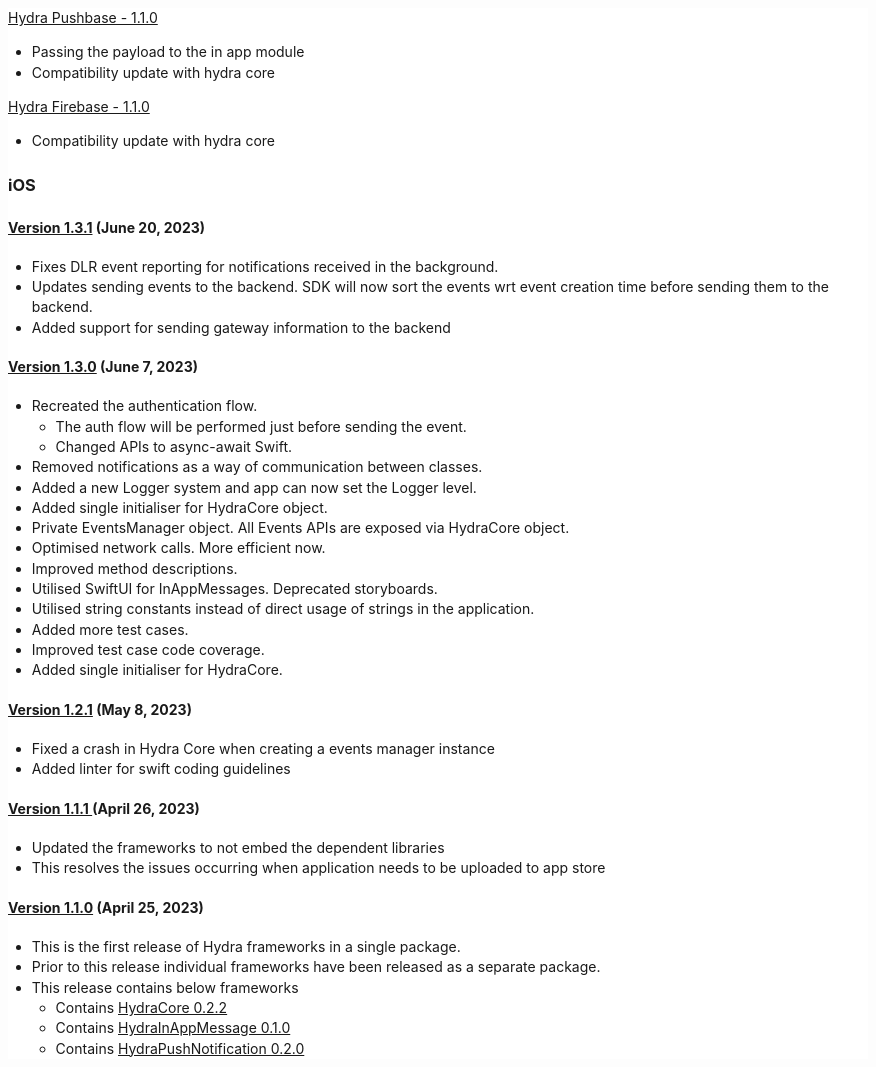 [Hydra Pushbase - 1.1.0](https://github.com/Capillary/hydra-sdk-android-maven/packages/1774436?version=1.1.0)

* Passing the payload to the in app module
* Compatibility update with hydra core

[Hydra Firebase - 1.1.0](https://github.com/Capillary/hydra-sdk-android-maven/packages/1774453?version=1.1.0)

* Compatibility update with hydra core

### iOS

#### [Version 1.3.1](https://github.com/Capillary/hydra-sdk-ios-packages/releases/tag/1.3.1) (June 20, 2023)

* Fixes DLR event reporting for notifications received in the background.
* Updates sending events to the backend. SDK will now sort the events wrt event creation time before sending them to the backend.
* Added support for sending gateway information to the backend

#### [Version 1.3.0](https://github.com/Capillary/hydra-sdk-ios-packages/releases/tag/1.3.0) (June 7, 2023)

* Recreated the authentication flow.
  * The auth flow will be performed just before sending the event.
  * Changed APIs to async-await Swift.
* Removed notifications as a way of communication between classes.
* Added a new Logger system and app can now set the Logger level.
* Added single initialiser for HydraCore object.
* Private EventsManager object. All Events APIs are exposed via HydraCore object.
* Optimised network calls. More efficient now.
* Improved method descriptions.
* Utilised SwiftUI for InAppMessages. Deprecated storyboards.
* Utilised string constants instead of direct usage of strings in the application.
* Added more test cases.
* Improved test case code coverage.
* Added single initialiser for HydraCore.

#### [Version 1.2.1](https://github.com/Capillary/hydra-sdk-ios-packages/releases/tag/1.2.1) (May 8, 2023)

* Fixed a crash in Hydra Core when creating a events manager instance
* Added linter for swift coding guidelines

#### [Version 1.1.1 ](https://github.com/Capillary/hydra-sdk-ios-packages/releases/tag/1.1.1)(April 26, 2023)

* Updated the frameworks to not embed the dependent libraries
* This resolves the issues occurring when application needs to be uploaded to app store

#### [Version 1.1.0](https://github.com/Capillary/hydra-sdk-ios-packages/releases/tag/1.1.0) (April 25, 2023)

* This is the first release of Hydra frameworks in a single package.
* Prior to this release individual frameworks have been released as a separate package.
* This release contains below frameworks
  * Contains [HydraCore 0.2.2](https://github.com/Capillary/HydraCore/releases/tag/0.2.2)
  * Contains [HydraInAppMessage 0.1.0](https://github.com/Capillary/HydraInAppMessage/releases/tag/0.1.0)
  * Contains [HydraPushNotification 0.2.0](https://github.com/Capillary/HydraPushNotification/releases/tag/0.2.0)
